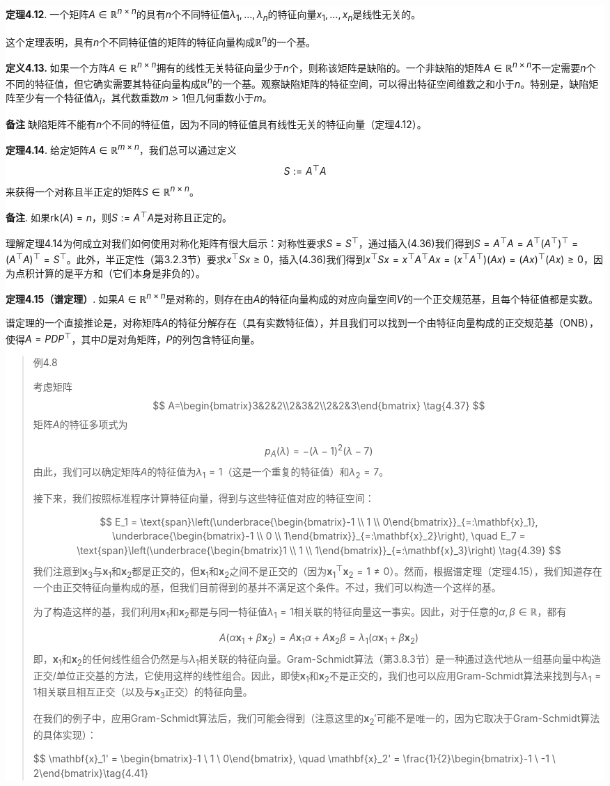 **定理4.12**. 一个矩阵$A\in \mathbb{R}^{n\times n}$的具有$n$个不同特征值$\lambda_1, \ldots, \lambda_n$的特征向量$x_1, \ldots, x_n$是线性无关的。

这个定理表明，具有$n$个不同特征值的矩阵的特征向量构成$\mathbb{R}^n$的一个基。

**定义4.13.** 如果一个方阵$A\in\mathbb{R}^{n\times n}$拥有的线性无关特征向量少于$n$个，则称该矩阵是缺陷的。一个非缺陷的矩阵$A\in\mathbb{R}^{n\times n}$不一定需要$n$个不同的特征值，但它确实需要其特征向量构成$\mathbb{R}^n$的一个基。观察缺陷矩阵的特征空间，可以得出特征空间维数之和小于$n$。特别是，缺陷矩阵至少有一个特征值$\lambda_i$，其代数重数$m>1$但几何重数小于$m$。

**备注** 缺陷矩阵不能有$n$个不同的特征值，因为不同的特征值具有线性无关的特征向量（定理$4.12$）。

**定理4.14​**. 给定矩阵$A\in\mathbb{R}^{m\times n}$，我们总可以通过定义
$$
S:=A^\top A \tag{4.36}
$$
来获得一个对称且半正定的矩阵$S\in\mathbb{R}^{n\times n}$。

**备注**. 如果$\text{rk}(A)=n$，则$S:=A^\top A$是对称且正定的。

理解定理$4.14$为何成立对我们如何使用对称化矩阵有很大启示：对称性要求$S=S^\top$，通过插入(4.36)我们得到$S=A^\top A=A^\top(A^\top)^\top=(A^\top A)^\top=S^\top$。此外，半正定性（第$3.2.3$节）要求$x^\top Sx\geqslant0$，插入(4.36)我们得到$x^\top Sx=x^\top A^\top Ax=(x^\top A^\top)(Ax)=(Ax)^\top(Ax)\geqslant0$，因为点积计算的是平方和（它们本身是非负的）。

**定理4.15（谱定理）**. 如果$A\in\mathbb{R}^{n\times n}$是对称的，则存在由$A$的特征向量构成的对应向量空间$V$的一个正交规范基，且每个特征值都是实数。

谱定理的一个直接推论是，对称矩阵$A$的特征分解存在（具有实数特征值），并且我们可以找到一个由特征向量构成的正交规范基（ONB），使得$A=PDP^\top$，其中$D$是对角矩阵，$P$的列包含特征向量。

>  例4.8​
>
> 考虑矩阵
> $$
> A=\begin{bmatrix}3&2&2\\2&3&2\\2&2&3\end{bmatrix} \tag{4.37}
> $$
> 矩阵$A$的特征多项式为
>
> $$
> p_A(\lambda) = -(\lambda - 1)^2(\lambda - 7)\tag{4.38}
> $$
> 由此，我们可以确定矩阵$A$的特征值为$\lambda_1 = 1$（这是一个重复的特征值）和$\lambda_2 = 7$。
>
> 接下来，我们按照标准程序计算特征向量，得到与这些特征值对应的特征空间：
>
> $$
> E_1 = \text{span}\left(\underbrace{\begin{bmatrix}-1 \\ 1 \\ 0\end{bmatrix}}_{=:\mathbf{x}_1}, \underbrace{\begin{bmatrix}-1 \\ 0 \\ 1\end{bmatrix}}_{=:\mathbf{x}_2}\right), \quad E_7 = \text{span}\left(\underbrace{\begin{bmatrix}1 \\ 1 \\ 1\end{bmatrix}}_{=:\mathbf{x}_3}\right) \tag{4.39}
> $$
> 我们注意到$\mathbf{x}_3$与$\mathbf{x}_1$和$\mathbf{x}_2$都是正交的，但$\mathbf{x}_1$和$\mathbf{x}_2$之间不是正交的（因为$\mathbf{x}_1^\top \mathbf{x}_2 = 1 \neq 0$）。然而，根据谱定理（定理4.15），我们知道存在一个由正交特征向量构成的基，但我们目前得到的基并不满足这个条件。不过，我们可以构造一个这样的基。
>
> 为了构造这样的基，我们利用$\mathbf{x}_1$和$\mathbf{x}_2$都是与同一特征值$\lambda_1 = 1$相关联的特征向量这一事实。因此，对于任意的$\alpha, \beta \in \mathbb{R}$，都有
>
> $$
> A(\alpha\mathbf{x}_1 + \beta\mathbf{x}_2) = A\mathbf{x}_1\alpha + A\mathbf{x}_2\beta = \lambda_1(\alpha\mathbf{x}_1 + \beta\mathbf{x}_2)\tag{4.40}
> $$
> 即，$\mathbf{x}_1$和$\mathbf{x}_2$的任何线性组合仍然是与$\lambda_1$相关联的特征向量。Gram-Schmidt算法（第3.8.3节）是一种通过迭代地从一组基向量中构造正交/单位正交基的方法，它使用这样的线性组合。因此，即使$\mathbf{x}_1$和$\mathbf{x}_2$不是正交的，我们也可以应用Gram-Schmidt算法来找到与$\lambda_1 = 1$相关联且相互正交（以及与$\mathbf{x}_3$正交）的特征向量。
>
> 在我们的例子中，应用Gram-Schmidt算法后，我们可能会得到（注意这里的$\mathbf{x}_2'$可能不是唯一的，因为它取决于Gram-Schmidt算法的具体实现）：
>
> $$
> \mathbf{x}_1' = \begin{bmatrix}-1 \\ 1 \\ 0\end{bmatrix}, \quad \mathbf{x}_2' = \frac{1}{2}\begin{bmatrix}-1 \\ -1 \\ 2\end{bmatrix}\tag{4.41}